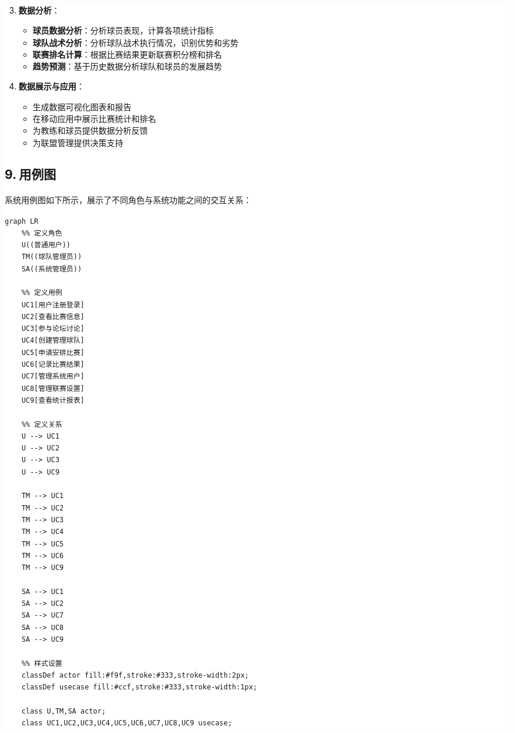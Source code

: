 3. **数据分析**：
   - **球员数据分析**：分析球员表现，计算各项统计指标
   - **球队战术分析**：分析球队战术执行情况，识别优势和劣势
   - **联赛排名计算**：根据比赛结果更新联赛积分榜和排名
   - **趋势预测**：基于历史数据分析球队和球员的发展趋势

4. **数据展示与应用**：
   - 生成数据可视化图表和报告
   - 在移动应用中展示比赛统计和排名
   - 为教练和球员提供数据分析反馈
   - 为联盟管理提供决策支持

## 9. 用例图

系统用例图如下所示，展示了不同角色与系统功能之间的交互关系：

```mermaid
graph LR
    %% 定义角色
    U((普通用户))
    TM((球队管理员))
    SA((系统管理员))
    
    %% 定义用例
    UC1[用户注册登录]
    UC2[查看比赛信息]
    UC3[参与论坛讨论]
    UC4[创建管理球队]
    UC5[申请安排比赛]
    UC6[记录比赛结果]
    UC7[管理系统用户]
    UC8[管理联赛设置]
    UC9[查看统计报表]
    
    %% 定义关系
    U --> UC1
    U --> UC2
    U --> UC3
    U --> UC9
    
    TM --> UC1
    TM --> UC2
    TM --> UC3
    TM --> UC4
    TM --> UC5
    TM --> UC6
    TM --> UC9
    
    SA --> UC1
    SA --> UC2
    SA --> UC7
    SA --> UC8
    SA --> UC9
    
    %% 样式设置
    classDef actor fill:#f9f,stroke:#333,stroke-width:2px;
    classDef usecase fill:#ccf,stroke:#333,stroke-width:1px;
    
    class U,TM,SA actor;
    class UC1,UC2,UC3,UC4,UC5,UC6,UC7,UC8,UC9 usecase;
```
